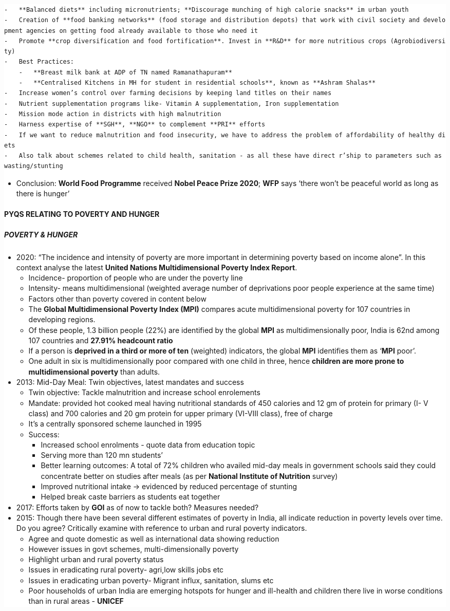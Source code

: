     -   **Balanced diets** including micronutrients; **Discourage munching of high calorie snacks** im urban youth
    -   Creation of **food banking networks** (food storage and distribution depots) that work with civil society and development agencies on getting food already available to those who need it
    -   Promote **crop diversification and food fortification**. Invest in **R&D** for more nutritious crops (Agrobiodiversity)
    -   Best Practices:
        -   **Breast milk bank at ADP of TN named Ramanathapuram**
        -   **Centralised Kitchens in MH for student in residential schools**, known as **Ashram Shalas**
    -   Increase women’s control over farming decisions by keeping land titles on their names
    -   Nutrient supplementation programs like- Vitamin A supplementation, Iron supplementation
    -   Mission mode action in districts with high malnutrition
    -   Harness expertise of **SGH**, **NGO** to complement **PRI** efforts
    -   If we want to reduce malnutrition and food insecurity, we have to address the problem of affordability of healthy diets
    -   Also talk about schemes related to child health, sanitation - as all these have direct r’ship to parameters such as wasting/stunting
-   Conclusion: **World Food Programme** received **Nobel Peace Prize 2020**; **WFP** says ‘there won’t be peaceful world as long as there is hunger’

#### PYQS RELATING TO POVERTY AND HUNGER

##### POVERTY & HUNGER

-   2020: “The incidence and intensity of poverty are more important in determining poverty based on income alone”. In this context analyse the latest **United Nations Multidimensional Poverty Index Report**.
    -   Incidence- proportion of people who are under the poverty line
    -   Intensity- means multidimensional (weighted average number of deprivations poor people experience at the same time)
    -   Factors other than poverty covered in content below
    -   The **Global Multidimensional Poverty Index (MPI)** compares acute multidimensional poverty for 107 countries in developing regions.
    -   Of these people, 1.3 billion people (22%) are identified by the global **MPI** as multidimensionally poor, India is 62nd among 107 countries and **27.91% headcount ratio**
    -   If a person is **deprived in a third or more of ten** (weighted) indicators, the global **MPI** identifies them as ‘**MPI** poor’.
    -   One adult in six is multidimensionally poor compared with one child in three, hence **children are more prone to multidimensional poverty** than adults.
-   2013: Mid-Day Meal: Twin objectives, latest mandates and success
    -   Twin objective: Tackle malnutrition and increase school enrolements
    -   Mandate: provided hot cooked meal having nutritional standards of 450 calories and 12 gm of protein for primary (I- V class) and 700 calories and 20 gm protein for upper primary (VI-VIII class), free of charge
    -   It’s a centrally sponsored scheme launched in 1995
    -   Success:
        -   Increased school enrolments - quote data from education topic
        -   Serving more than 120 mn students’
        -   Better learning outcomes: A total of 72% children who availed mid-day meals in government schools said they could concentrate better on studies after meals (as per **National Institute of Nutrition** survey)
        -   Improved nutritional intake → evidenced by reduced percentage of stunting
        -   Helped break caste barriers as students eat together
-   2017: Efforts taken by **GOI** as of now to tackle both? Measures needed?
-   2015: Though there have been several different estimates of poverty in India, all indicate reduction in poverty levels over time. Do you agree? Critically examine with reference to urban and rural poverty indicators.
    -   Agree and quote domestic as well as international data showing reduction
    -   However issues in govt schemes, multi-dimensionally poverty
    -   Highlight urban and rural poverty status
    -   Issues in eradicating rural poverty- agri,low skills jobs etc
    -   Issues in eradicating urban poverty- Migrant influx, sanitation, slums etc
    -   Poor households of urban India are emerging hotspots for hunger and ill-health and children there live in worse conditions than in rural areas - **UNICEF**
